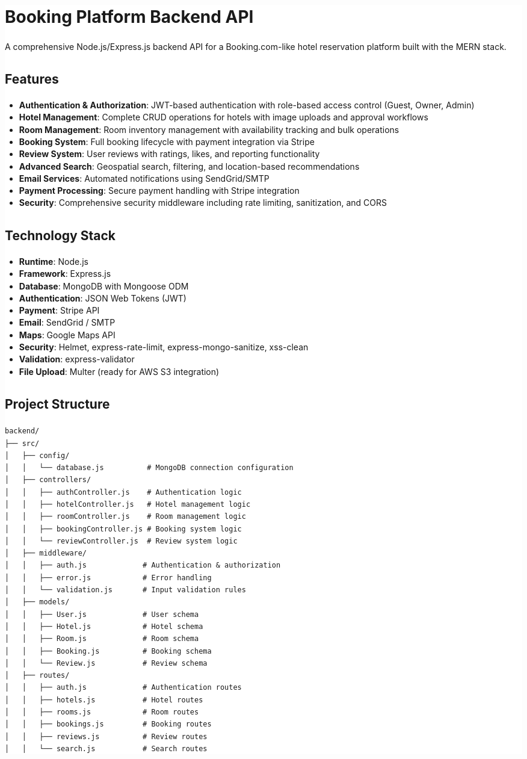# Booking Platform Backend API

A comprehensive Node.js/Express.js backend API for a Booking.com-like hotel reservation platform built with the MERN stack.

## Features

- **Authentication & Authorization**: JWT-based authentication with role-based access control (Guest, Owner, Admin)
- **Hotel Management**: Complete CRUD operations for hotels with image uploads and approval workflows
- **Room Management**: Room inventory management with availability tracking and bulk operations
- **Booking System**: Full booking lifecycle with payment integration via Stripe
- **Review System**: User reviews with ratings, likes, and reporting functionality
- **Advanced Search**: Geospatial search, filtering, and location-based recommendations
- **Email Services**: Automated notifications using SendGrid/SMTP
- **Payment Processing**: Secure payment handling with Stripe integration
- **Security**: Comprehensive security middleware including rate limiting, sanitization, and CORS

## Technology Stack

- **Runtime**: Node.js
- **Framework**: Express.js
- **Database**: MongoDB with Mongoose ODM
- **Authentication**: JSON Web Tokens (JWT)
- **Payment**: Stripe API
- **Email**: SendGrid / SMTP
- **Maps**: Google Maps API
- **Security**: Helmet, express-rate-limit, express-mongo-sanitize, xss-clean
- **Validation**: express-validator
- **File Upload**: Multer (ready for AWS S3 integration)

## Project Structure

```
backend/
├── src/
│   ├── config/
│   │   └── database.js          # MongoDB connection configuration
│   ├── controllers/
│   │   ├── authController.js    # Authentication logic
│   │   ├── hotelController.js   # Hotel management logic
│   │   ├── roomController.js    # Room management logic
│   │   ├── bookingController.js # Booking system logic
│   │   └── reviewController.js  # Review system logic
│   ├── middleware/
│   │   ├── auth.js             # Authentication & authorization
│   │   ├── error.js            # Error handling
│   │   └── validation.js       # Input validation rules
│   ├── models/
│   │   ├── User.js             # User schema
│   │   ├── Hotel.js            # Hotel schema
│   │   ├── Room.js             # Room schema
│   │   ├── Booking.js          # Booking schema
│   │   └── Review.js           # Review schema
│   ├── routes/
│   │   ├── auth.js             # Authentication routes
│   │   ├── hotels.js           # Hotel routes
│   │   ├── rooms.js            # Room routes
│   │   ├── bookings.js         # Booking routes
│   │   ├── reviews.js          # Review routes
│   │   └── search.js           # Search routes
```